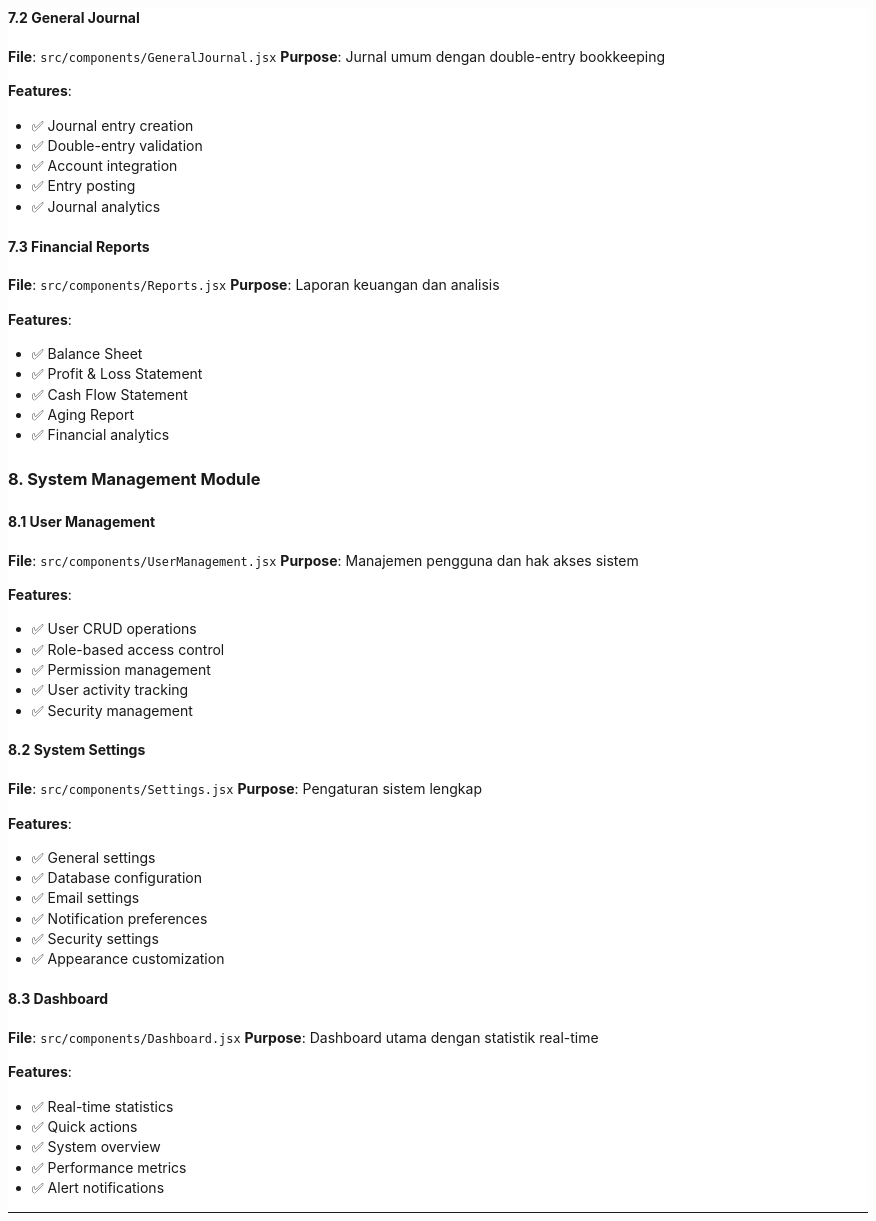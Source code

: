 #### 7.2 General Journal
**File**: `src/components/GeneralJournal.jsx`
**Purpose**: Jurnal umum dengan double-entry bookkeeping

**Features**:
- ✅ Journal entry creation
- ✅ Double-entry validation
- ✅ Account integration
- ✅ Entry posting
- ✅ Journal analytics

#### 7.3 Financial Reports
**File**: `src/components/Reports.jsx`
**Purpose**: Laporan keuangan dan analisis

**Features**:
- ✅ Balance Sheet
- ✅ Profit & Loss Statement
- ✅ Cash Flow Statement
- ✅ Aging Report
- ✅ Financial analytics

### 8. System Management Module

#### 8.1 User Management
**File**: `src/components/UserManagement.jsx`
**Purpose**: Manajemen pengguna dan hak akses sistem

**Features**:
- ✅ User CRUD operations
- ✅ Role-based access control
- ✅ Permission management
- ✅ User activity tracking
- ✅ Security management

#### 8.2 System Settings
**File**: `src/components/Settings.jsx`
**Purpose**: Pengaturan sistem lengkap

**Features**:
- ✅ General settings
- ✅ Database configuration
- ✅ Email settings
- ✅ Notification preferences
- ✅ Security settings
- ✅ Appearance customization

#### 8.3 Dashboard
**File**: `src/components/Dashboard.jsx`
**Purpose**: Dashboard utama dengan statistik real-time

**Features**:
- ✅ Real-time statistics
- ✅ Quick actions
- ✅ System overview
- ✅ Performance metrics
- ✅ Alert notifications

---